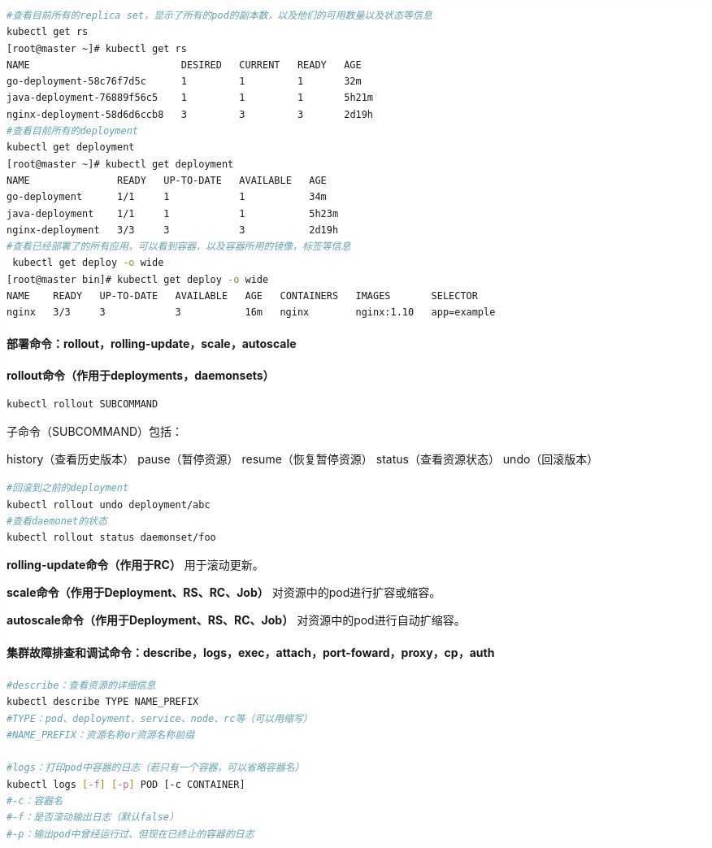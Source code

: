 ```bash
#查看目前所有的replica set，显示了所有的pod的副本数，以及他们的可用数量以及状态等信息
kubectl get rs
[root@master ~]# kubectl get rs
NAME                          DESIRED   CURRENT   READY   AGE
go-deployment-58c76f7d5c      1         1         1       32m
java-deployment-76889f56c5    1         1         1       5h21m
nginx-deployment-58d6d6ccb8   3         3         3       2d19h
#查看目前所有的deployment
kubectl get deployment
[root@master ~]# kubectl get deployment
NAME               READY   UP-TO-DATE   AVAILABLE   AGE
go-deployment      1/1     1            1           34m
java-deployment    1/1     1            1           5h23m
nginx-deployment   3/3     3            3           2d19h
#查看已经部署了的所有应用，可以看到容器，以及容器所用的镜像，标签等信息
 kubectl get deploy -o wide
[root@master bin]# kubectl get deploy -o wide     
NAME    READY   UP-TO-DATE   AVAILABLE   AGE   CONTAINERS   IMAGES       SELECTOR
nginx   3/3     3            3           16m   nginx        nginx:1.10   app=example
```

#### 部署命令：rollout，rolling-update，scale，autoscale

**rollout命令（作用于deployments，daemonsets）**
```bash
kubectl rollout SUBCOMMAND
```
子命令（SUBCOMMAND）包括：

history（查看历史版本）
pause（暂停资源）
resume（恢复暂停资源）
status（查看资源状态）
undo（回滚版本）

```bash
#回滚到之前的deployment
kubectl rollout undo deployment/abc
#查看daemonet的状态
kubectl rollout status daemonset/foo
```

**rolling-update命令（作用于RC）**
用于滚动更新。

**scale命令（作用于Deployment、RS、RC、Job）**
对资源中的pod进行扩容或缩容。


**autoscale命令（作用于Deployment、RS、RC、Job）**
对资源中的pod进行自动扩缩容。



#### 集群故障排查和调试命令：describe，logs，exec，attach，port-foward，proxy，cp，auth
```bash
#describe：查看资源的详细信息
kubectl describe TYPE NAME_PREFIX
#TYPE：pod、deployment、service、node、rc等（可以用缩写）
#NAME_PREFIX：资源名称or资源名称前缀

#logs：打印pod中容器的日志（若只有一个容器，可以省略容器名）
kubectl logs [-f] [-p] POD [-c CONTAINER]
#-c：容器名
#-f：是否滚动输出日志（默认false）
#-p：输出pod中曾经运行过、但现在已终止的容器的日志

```